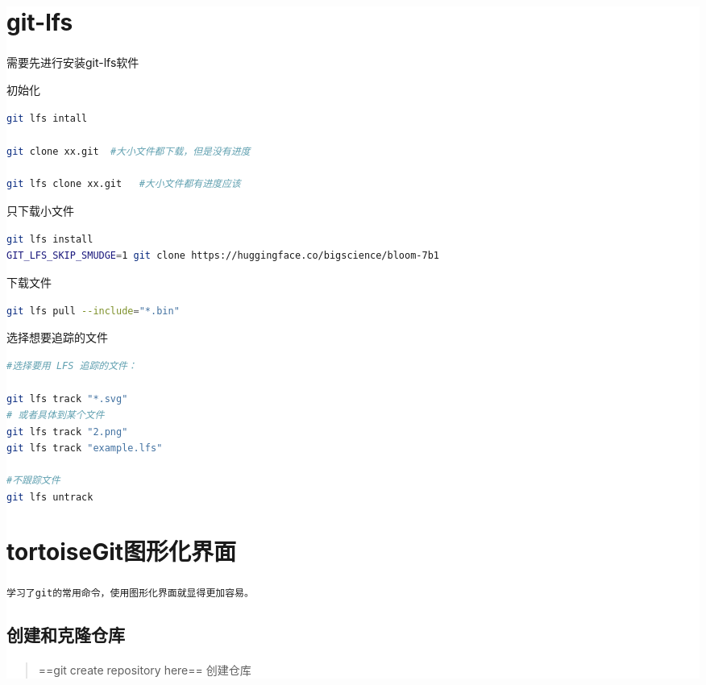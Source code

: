 # git-lfs

需要先进行安装git-lfs软件



初始化

```sh
git lfs intall

git clone xx.git  #大小文件都下载，但是没有进度

git lfs clone xx.git   #大小文件都有进度应该
```



只下载小文件

```sh
git lfs install
GIT_LFS_SKIP_SMUDGE=1 git clone https://huggingface.co/bigscience/bloom-7b1

```

下载文件

```sh
git lfs pull --include="*.bin"
```



选择想要追踪的文件

```sh
#选择要用 LFS 追踪的文件：

git lfs track "*.svg"
# 或者具体到某个文件
git lfs track "2.png"
git lfs track "example.lfs"

#不跟踪文件
git lfs untrack
```





# tortoiseGit图形化界面

 	学习了git的常用命令，使用图形化界面就显得更加容易。

## 创建和克隆仓库

> ==git create repository here== 创建仓库
